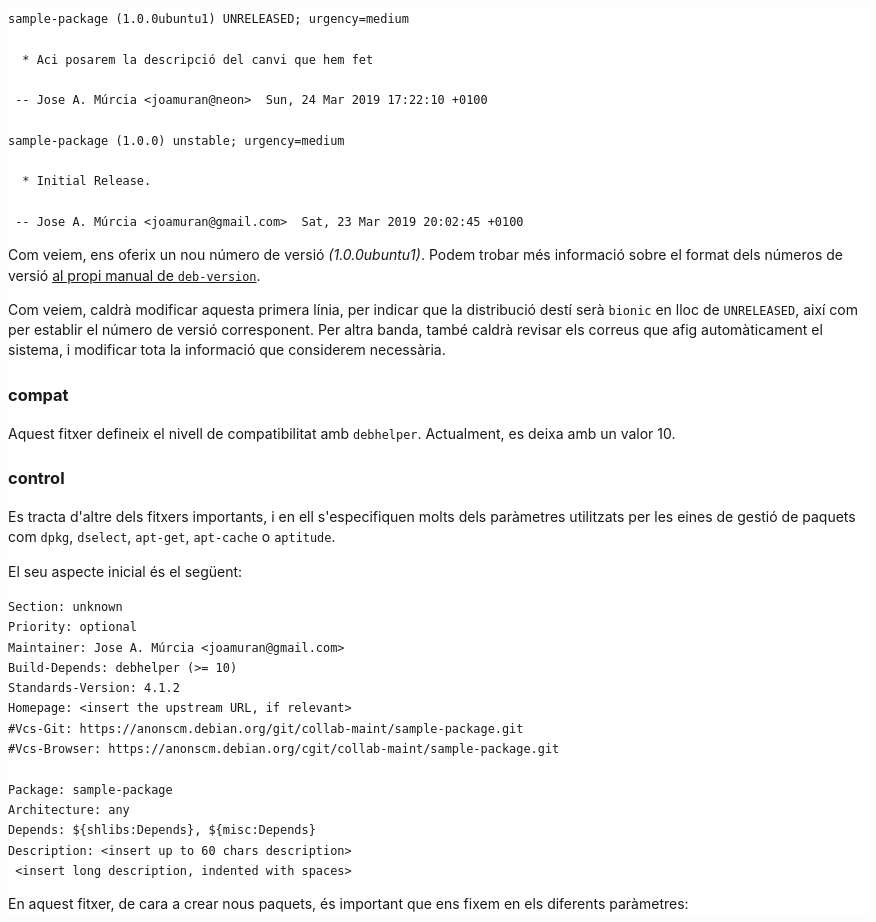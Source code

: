 ```
sample-package (1.0.0ubuntu1) UNRELEASED; urgency=medium
  
  * Aci posarem la descripció del canvi que hem fet

 -- Jose A. Múrcia <joamuran@neon>  Sun, 24 Mar 2019 17:22:10 +0100

sample-package (1.0.0) unstable; urgency=medium

  * Initial Release.

 -- Jose A. Múrcia <joamuran@gmail.com>  Sat, 23 Mar 2019 20:02:45 +0100
```

Com veiem, ens oferix un nou número de versió *(1.0.0ubuntu1)*. Podem trobar més informació sobre el format dels números de versió [al propi manual de `deb-version`](http://manpages.ubuntu.com/manpages/artful/en/man5/deb-version.5.html).

Com veiem, caldrà modificar aquesta primera línia, per indicar que la distribució destí serà `bionic` en lloc de `UNRELEASED`, així com per establir el número de versió corresponent. Per altra banda, també caldrà revisar els correus que afig automàticament el sistema, i modificar tota la informació que considerem necessària.

### compat

Aquest fitxer defineix el nivell de compatibilitat amb `debhelper`. Actualment, es deixa amb un valor 10.

### control

Es tracta d'altre dels fitxers importants, i en ell s'especifiquen molts dels paràmetres utilitzats per les eines de gestió de paquets com `dpkg`, `dselect`, `apt-get`, `apt-cache` o `aptitude`.

El seu aspecte inicial és el següent:

```Source: sample-package
Section: unknown
Priority: optional
Maintainer: Jose A. Múrcia <joamuran@gmail.com>
Build-Depends: debhelper (>= 10)
Standards-Version: 4.1.2
Homepage: <insert the upstream URL, if relevant>
#Vcs-Git: https://anonscm.debian.org/git/collab-maint/sample-package.git
#Vcs-Browser: https://anonscm.debian.org/cgit/collab-maint/sample-package.git

Package: sample-package
Architecture: any
Depends: ${shlibs:Depends}, ${misc:Depends}
Description: <insert up to 60 chars description>
 <insert long description, indented with spaces>
```

En aquest fitxer, de cara a crear nous paquets, és important que ens fixem en els diferents paràmetres:
